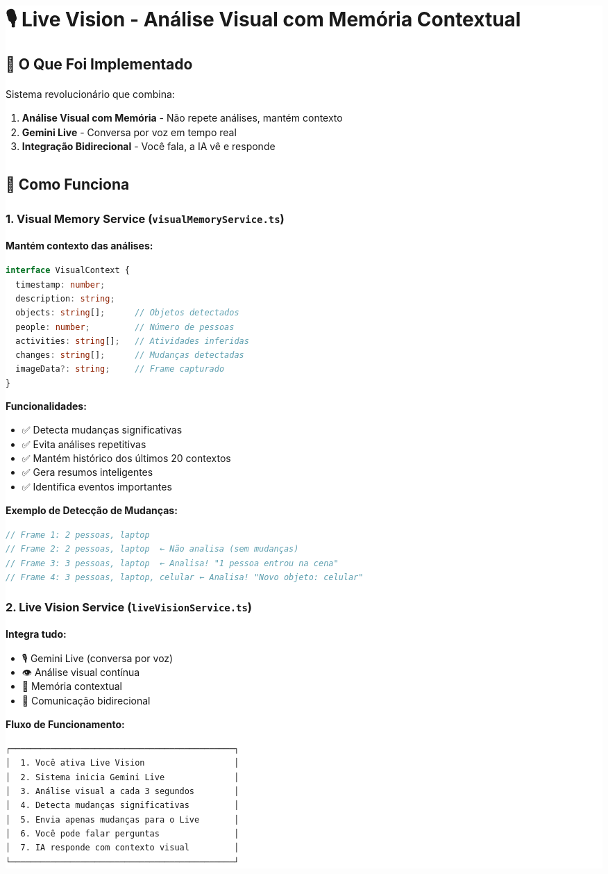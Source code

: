 # 🎙️ Live Vision - Análise Visual com Memória Contextual

## 🎯 O Que Foi Implementado

Sistema revolucionário que combina:
1. **Análise Visual com Memória** - Não repete análises, mantém contexto
2. **Gemini Live** - Conversa por voz em tempo real
3. **Integração Bidirecional** - Você fala, a IA vê e responde

## 🧠 Como Funciona

### 1. Visual Memory Service (`visualMemoryService.ts`)

**Mantém contexto das análises:**
```typescript
interface VisualContext {
  timestamp: number;
  description: string;
  objects: string[];      // Objetos detectados
  people: number;         // Número de pessoas
  activities: string[];   // Atividades inferidas
  changes: string[];      // Mudanças detectadas
  imageData?: string;     // Frame capturado
}
```

**Funcionalidades:**
- ✅ Detecta mudanças significativas
- ✅ Evita análises repetitivas
- ✅ Mantém histórico dos últimos 20 contextos
- ✅ Gera resumos inteligentes
- ✅ Identifica eventos importantes

**Exemplo de Detecção de Mudanças:**
```typescript
// Frame 1: 2 pessoas, laptop
// Frame 2: 2 pessoas, laptop  ← Não analisa (sem mudanças)
// Frame 3: 3 pessoas, laptop  ← Analisa! "1 pessoa entrou na cena"
// Frame 4: 3 pessoas, laptop, celular ← Analisa! "Novo objeto: celular"
```

### 2. Live Vision Service (`liveVisionService.ts`)

**Integra tudo:**
- 🎙️ Gemini Live (conversa por voz)
- 👁️ Análise visual contínua
- 🧠 Memória contextual
- 🔄 Comunicação bidirecional

**Fluxo de Funcionamento:**

```
┌─────────────────────────────────────────────┐
│  1. Você ativa Live Vision                  │
│  2. Sistema inicia Gemini Live              │
│  3. Análise visual a cada 3 segundos        │
│  4. Detecta mudanças significativas         │
│  5. Envia apenas mudanças para o Live       │
│  6. Você pode falar perguntas               │
│  7. IA responde com contexto visual         │
└─────────────────────────────────────────────┘
```
